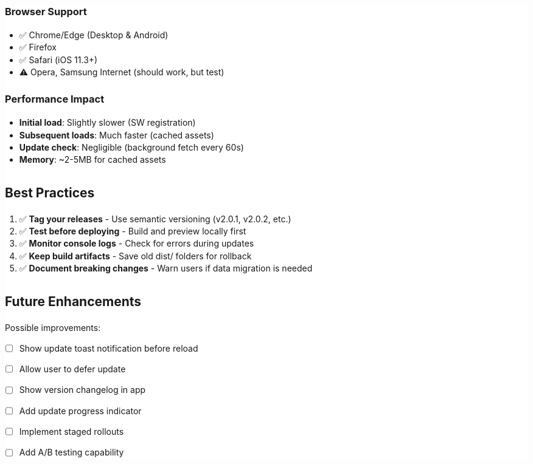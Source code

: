 ### Browser Support

- ✅ Chrome/Edge (Desktop & Android)
- ✅ Firefox
- ✅ Safari (iOS 11.3+)
- ⚠️ Opera, Samsung Internet (should work, but test)

### Performance Impact

- **Initial load**: Slightly slower (SW registration)
- **Subsequent loads**: Much faster (cached assets)
- **Update check**: Negligible (background fetch every 60s)
- **Memory**: ~2-5MB for cached assets

## Best Practices

1. ✅ **Tag your releases** - Use semantic versioning (v2.0.1, v2.0.2, etc.)
2. ✅ **Test before deploying** - Build and preview locally first
3. ✅ **Monitor console logs** - Check for errors during updates
4. ✅ **Keep build artifacts** - Save old dist/ folders for rollback
5. ✅ **Document breaking changes** - Warn users if data migration is needed

## Future Enhancements

Possible improvements:

- [ ] Show update toast notification before reload
- [ ] Allow user to defer update
- [ ] Show version changelog in app
- [ ] Add update progress indicator
- [ ] Implement staged rollouts
- [ ] Add A/B testing capability

